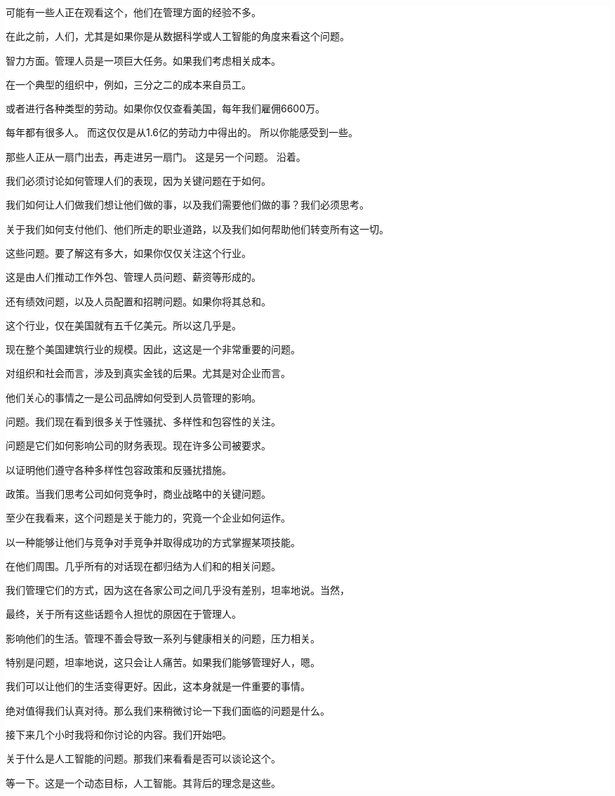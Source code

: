 可能有一些人正在观看这个，他们在管理方面的经验不多。

在此之前，人们，尤其是如果你是从数据科学或人工智能的角度来看这个问题。

智力方面。管理人员是一项巨大任务。如果我们考虑相关成本。

在一个典型的组织中，例如，三分之二的成本来自员工。

或者进行各种类型的劳动。如果你仅仅查看美国，每年我们雇佣6600万。

每年都有很多人。 而这仅仅是从1.6亿的劳动力中得出的。 所以你能感受到一些。

那些人正从一扇门出去，再走进另一扇门。 这是另一个问题。 沿着。

我们必须讨论如何管理人们的表现，因为关键问题在于如何。

我们如何让人们做我们想让他们做的事，以及我们需要他们做的事？我们必须思考。

关于我们如何支付他们、他们所走的职业道路，以及我们如何帮助他们转变所有这一切。

这些问题。要了解这有多大，如果你仅仅关注这个行业。

这是由人们推动工作外包、管理人员问题、薪资等形成的。

还有绩效问题，以及人员配置和招聘问题。如果你将其总和。

这个行业，仅在美国就有五千亿美元。所以这几乎是。

现在整个美国建筑行业的规模。因此，这这是一个非常重要的问题。

对组织和社会而言，涉及到真实金钱的后果。尤其是对企业而言。

他们关心的事情之一是公司品牌如何受到人员管理的影响。

问题。我们现在看到很多关于性骚扰、多样性和包容性的关注。

问题是它们如何影响公司的财务表现。现在许多公司被要求。

以证明他们遵守各种多样性包容政策和反骚扰措施。

政策。当我们思考公司如何竞争时，商业战略中的关键问题。

至少在我看来，这个问题是关于能力的，究竟一个企业如何运作。

以一种能够让他们与竞争对手竞争并取得成功的方式掌握某项技能。

在他们周围。几乎所有的对话现在都归结为人们和的相关问题。

我们管理它们的方式，因为这在各家公司之间几乎没有差别，坦率地说。当然，

最终，关于所有这些话题令人担忧的原因在于管理人。

影响他们的生活。管理不善会导致一系列与健康相关的问题，压力相关。

特别是问题，坦率地说，这只会让人痛苦。如果我们能够管理好人，嗯。

我们可以让他们的生活变得更好。因此，这本身就是一件重要的事情。

绝对值得我们认真对待。那么我们来稍微讨论一下我们面临的问题是什么。

接下来几个小时我将和你讨论的内容。我们开始吧。

关于什么是人工智能的问题。那我们来看看是否可以谈论这个。

等一下。这是一个动态目标，人工智能。其背后的理念是这些。
